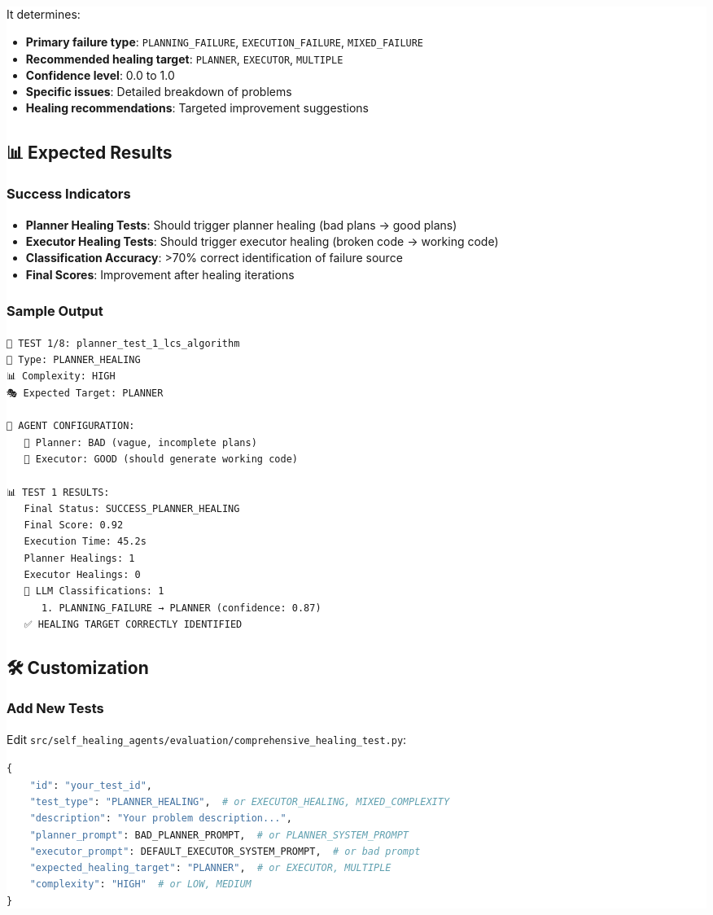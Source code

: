 It determines:
- **Primary failure type**: `PLANNING_FAILURE`, `EXECUTION_FAILURE`, `MIXED_FAILURE`
- **Recommended healing target**: `PLANNER`, `EXECUTOR`, `MULTIPLE`
- **Confidence level**: 0.0 to 1.0
- **Specific issues**: Detailed breakdown of problems
- **Healing recommendations**: Targeted improvement suggestions

## 📊 Expected Results

### **Success Indicators**
- **Planner Healing Tests**: Should trigger planner healing (bad plans → good plans)
- **Executor Healing Tests**: Should trigger executor healing (broken code → working code)
- **Classification Accuracy**: >70% correct identification of failure source
- **Final Scores**: Improvement after healing iterations

### **Sample Output**
```
🧪 TEST 1/8: planner_test_1_lcs_algorithm
🎯 Type: PLANNER_HEALING
📊 Complexity: HIGH
🎭 Expected Target: PLANNER

🔧 AGENT CONFIGURATION:
   🤖 Planner: BAD (vague, incomplete plans)
   🔧 Executor: GOOD (should generate working code)

📊 TEST 1 RESULTS:
   Final Status: SUCCESS_PLANNER_HEALING
   Final Score: 0.92
   Execution Time: 45.2s
   Planner Healings: 1
   Executor Healings: 0
   🤖 LLM Classifications: 1
      1. PLANNING_FAILURE → PLANNER (confidence: 0.87)
   ✅ HEALING TARGET CORRECTLY IDENTIFIED
```

## 🛠️ Customization

### **Add New Tests**
Edit `src/self_healing_agents/evaluation/comprehensive_healing_test.py`:

```python
{
    "id": "your_test_id",
    "test_type": "PLANNER_HEALING",  # or EXECUTOR_HEALING, MIXED_COMPLEXITY
    "description": "Your problem description...",
    "planner_prompt": BAD_PLANNER_PROMPT,  # or PLANNER_SYSTEM_PROMPT
    "executor_prompt": DEFAULT_EXECUTOR_SYSTEM_PROMPT,  # or bad prompt
    "expected_healing_target": "PLANNER",  # or EXECUTOR, MULTIPLE
    "complexity": "HIGH"  # or LOW, MEDIUM
}
```
